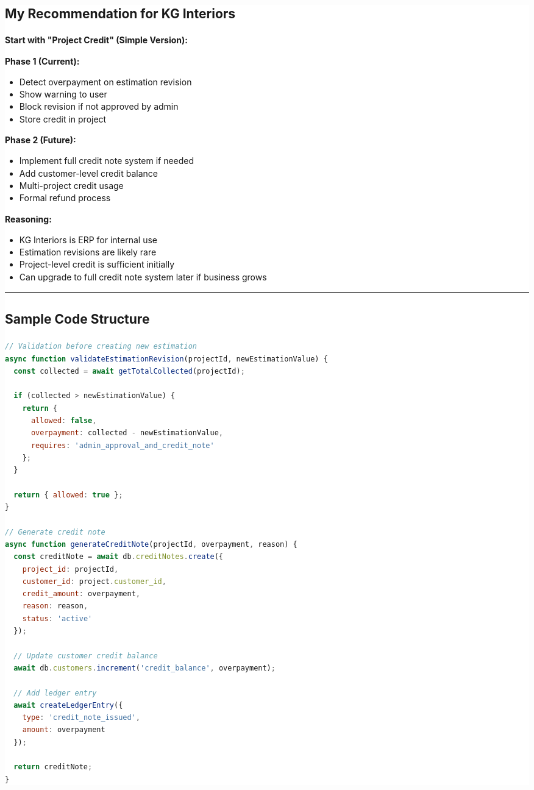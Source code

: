 
## My Recommendation for KG Interiors

**Start with "Project Credit" (Simple Version):**

**Phase 1 (Current):**
- Detect overpayment on estimation revision
- Show warning to user
- Block revision if not approved by admin
- Store credit in project

**Phase 2 (Future):**
- Implement full credit note system if needed
- Add customer-level credit balance
- Multi-project credit usage
- Formal refund process

**Reasoning:**
- KG Interiors is ERP for internal use
- Estimation revisions are likely rare
- Project-level credit is sufficient initially
- Can upgrade to full credit note system later if business grows

---

## Sample Code Structure

```javascript
// Validation before creating new estimation
async function validateEstimationRevision(projectId, newEstimationValue) {
  const collected = await getTotalCollected(projectId);
  
  if (collected > newEstimationValue) {
    return {
      allowed: false,
      overpayment: collected - newEstimationValue,
      requires: 'admin_approval_and_credit_note'
    };
  }
  
  return { allowed: true };
}

// Generate credit note
async function generateCreditNote(projectId, overpayment, reason) {
  const creditNote = await db.creditNotes.create({
    project_id: projectId,
    customer_id: project.customer_id,
    credit_amount: overpayment,
    reason: reason,
    status: 'active'
  });
  
  // Update customer credit balance
  await db.customers.increment('credit_balance', overpayment);
  
  // Add ledger entry
  await createLedgerEntry({
    type: 'credit_note_issued',
    amount: overpayment
  });
  
  return creditNote;
}

```